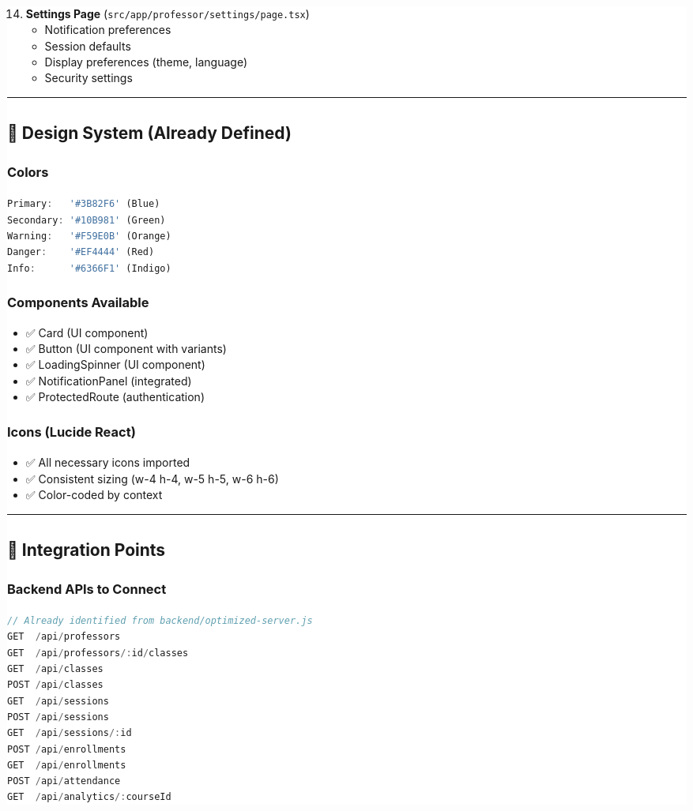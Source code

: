 14. **Settings Page** (`src/app/professor/settings/page.tsx`)
    - Notification preferences
    - Session defaults
    - Display preferences (theme, language)
    - Security settings

---

## 🎨 Design System (Already Defined)

### Colors
```typescript
Primary:   '#3B82F6' (Blue)
Secondary: '#10B981' (Green)
Warning:   '#F59E0B' (Orange)
Danger:    '#EF4444' (Red)
Info:      '#6366F1' (Indigo)
```

### Components Available
- ✅ Card (UI component)
- ✅ Button (UI component with variants)
- ✅ LoadingSpinner (UI component)
- ✅ NotificationPanel (integrated)
- ✅ ProtectedRoute (authentication)

### Icons (Lucide React)
- ✅ All necessary icons imported
- ✅ Consistent sizing (w-4 h-4, w-5 h-5, w-6 h-6)
- ✅ Color-coded by context

---

## 🔗 Integration Points

### Backend APIs to Connect
```typescript
// Already identified from backend/optimized-server.js
GET  /api/professors
GET  /api/professors/:id/classes
GET  /api/classes
POST /api/classes
GET  /api/sessions
POST /api/sessions
GET  /api/sessions/:id
POST /api/enrollments
GET  /api/enrollments
POST /api/attendance
GET  /api/analytics/:courseId
```
